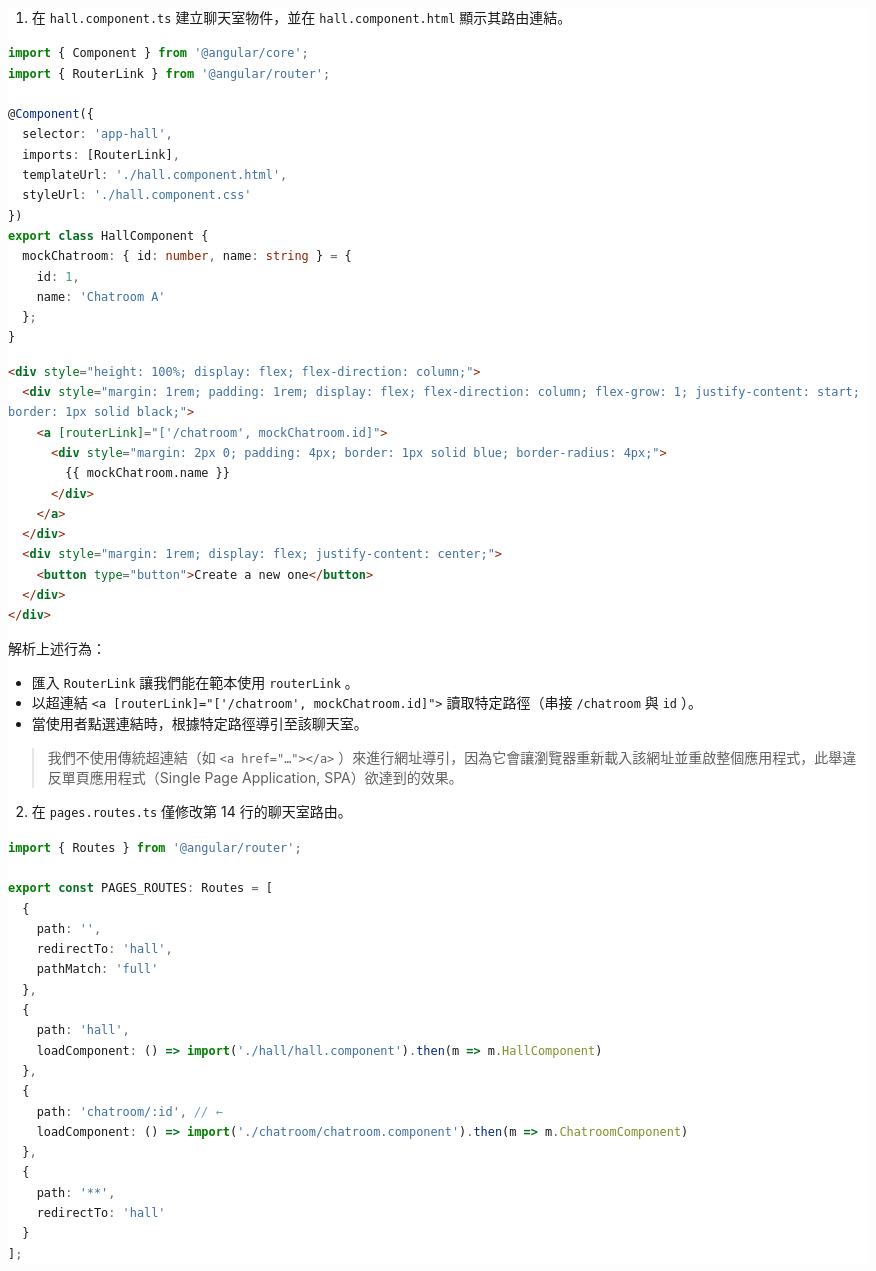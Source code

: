 1. 在 `hall.component.ts` 建立聊天室物件，並在 `hall.component.html` 顯示其路由連結。
  ```typescript
  import { Component } from '@angular/core';
  import { RouterLink } from '@angular/router';

  @Component({
    selector: 'app-hall',
    imports: [RouterLink],
    templateUrl: './hall.component.html',
    styleUrl: './hall.component.css'
  })
  export class HallComponent {
    mockChatroom: { id: number, name: string } = {
      id: 1,
      name: 'Chatroom A'
    };
  }
  ```
  ```html
  <div style="height: 100%; display: flex; flex-direction: column;">
    <div style="margin: 1rem; padding: 1rem; display: flex; flex-direction: column; flex-grow: 1; justify-content: start; border: 1px solid black;">
      <a [routerLink]="['/chatroom', mockChatroom.id]">
        <div style="margin: 2px 0; padding: 4px; border: 1px solid blue; border-radius: 4px;">
          {{ mockChatroom.name }}
        </div>
      </a>
    </div>
    <div style="margin: 1rem; display: flex; justify-content: center;">
      <button type="button">Create a new one</button>
    </div>
  </div>
  ```
  解析上述行為：
  * 匯入 `RouterLink` 讓我們能在範本使用 `routerLink` 。
  * 以超連結 `<a [routerLink]="['/chatroom', mockChatroom.id]">` 讀取特定路徑（串接 `/chatroom` 與 `id` ）。
  * 當使用者點選連結時，根據特定路徑導引至該聊天室。

  > 我們不使用傳統超連結（如 `<a href="…"></a>` ）來進行網址導引，因為它會讓瀏覽器重新載入該網址並重啟整個應用程式，此舉違反單頁應用程式（Single Page Application, SPA）欲達到的效果。

2. 在 `pages.routes.ts` 僅修改第 14 行的聊天室路由。
  ```typescript
  import { Routes } from '@angular/router';

  export const PAGES_ROUTES: Routes = [
    {
      path: '',
      redirectTo: 'hall',
      pathMatch: 'full'
    },
    {
      path: 'hall',
      loadComponent: () => import('./hall/hall.component').then(m => m.HallComponent)  
    },
    {
      path: 'chatroom/:id', // ←
      loadComponent: () => import('./chatroom/chatroom.component').then(m => m.ChatroomComponent)  
    },
    {
      path: '**',
      redirectTo: 'hall'
    }
  ];
  ```
